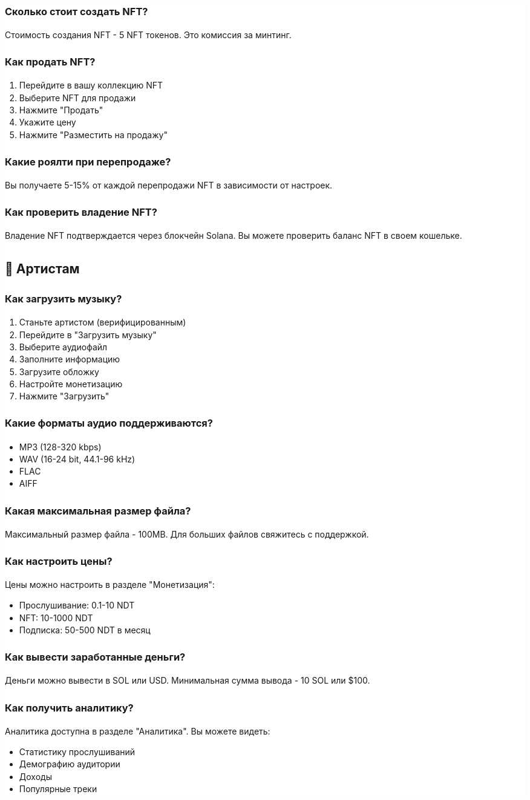 ### Сколько стоит создать NFT?
Стоимость создания NFT - 5 NFT токенов. Это комиссия за минтинг.

### Как продать NFT?
1. Перейдите в вашу коллекцию NFT
2. Выберите NFT для продажи
3. Нажмите "Продать"
4. Укажите цену
5. Нажмите "Разместить на продажу"

### Какие роялти при перепродаже?
Вы получаете 5-15% от каждой перепродажи NFT в зависимости от настроек.

### Как проверить владение NFT?
Владение NFT подтверждается через блокчейн Solana. Вы можете проверить баланс NFT в своем кошельке.

## 🎨 Артистам

### Как загрузить музыку?
1. Станьте артистом (верифицированным)
2. Перейдите в "Загрузить музыку"
3. Выберите аудиофайл
4. Заполните информацию
5. Загрузите обложку
6. Настройте монетизацию
7. Нажмите "Загрузить"

### Какие форматы аудио поддерживаются?
- MP3 (128-320 kbps)
- WAV (16-24 bit, 44.1-96 kHz)
- FLAC
- AIFF

### Какая максимальная размер файла?
Максимальный размер файла - 100MB. Для больших файлов свяжитесь с поддержкой.

### Как настроить цены?
Цены можно настроить в разделе "Монетизация":
- Прослушивание: 0.1-10 NDT
- NFT: 10-1000 NDT
- Подписка: 50-500 NDT в месяц

### Как вывести заработанные деньги?
Деньги можно вывести в SOL или USD. Минимальная сумма вывода - 10 SOL или $100.

### Как получить аналитику?
Аналитика доступна в разделе "Аналитика". Вы можете видеть:
- Статистику прослушиваний
- Демографию аудитории
- Доходы
- Популярные треки
